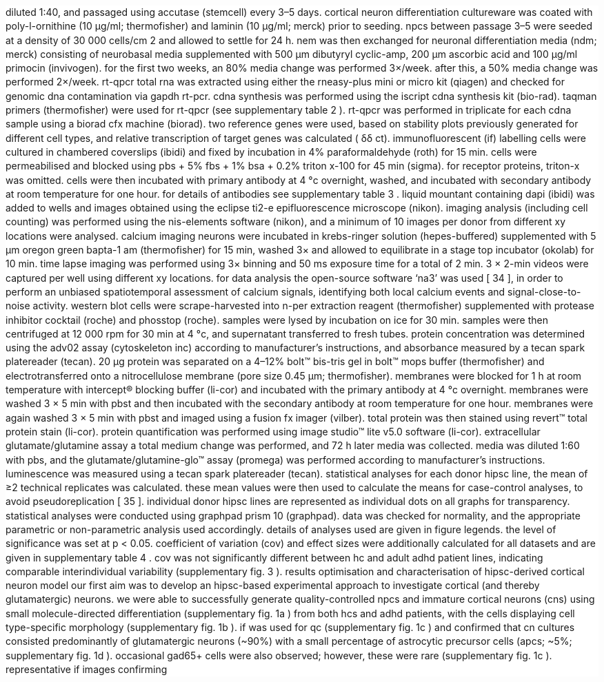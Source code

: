 diluted 1:40, and passaged using accutase (stemcell) every 3–5 days. cortical neuron differentiation cultureware was coated with poly-l-ornithine (10 µg/ml; thermofisher) and laminin (10 µg/ml; merck) prior to seeding. npcs between passage 3–5 were seeded at a density of 30 000 cells/cm 2 and allowed to settle for 24 h. nem was then exchanged for neuronal differentiation media (ndm; merck) consisting of neurobasal media supplemented with 500 µm dibutyryl cyclic-amp, 200 µm ascorbic acid and 100 µg/ml primocin (invivogen). for the first two weeks, an 80% media change was performed 3×/week. after this, a 50% media change was performed 2×/week. rt-qpcr total rna was extracted using either the rneasy-plus mini or micro kit (qiagen) and checked for genomic dna contamination via gapdh rt-pcr. cdna synthesis was performed using the iscript cdna synthesis kit (bio-rad). taqman primers (thermofisher) were used for rt-qpcr (see supplementary table 2 ). rt-qpcr was performed in triplicate for each cdna sample using a biorad cfx machine (biorad). two reference genes were used, based on stability plots previously generated for different cell types, and relative transcription of target genes was calculated ( δδ ct). immunofluorescent (if) labelling cells were cultured in chambered coverslips (ibidi) and fixed by incubation in 4% paraformaldehyde (roth) for 15 min. cells were permeabilised and blocked using pbs + 5% fbs + 1% bsa + 0.2% triton x-100 for 45 min (sigma). for receptor proteins, triton-x was omitted. cells were then incubated with primary antibody at 4 °c overnight, washed, and incubated with secondary antibody at room temperature for one hour. for details of antibodies see supplementary table 3 . liquid mountant containing dapi (ibidi) was added to wells and images obtained using the eclipse ti2-e epifluorescence microscope (nikon). imaging analysis (including cell counting) was performed using the nis-elements software (nikon), and a minimum of 10 images per donor from different xy locations were analysed. calcium imaging neurons were incubated in krebs-ringer solution (hepes-buffered) supplemented with 5 μm oregon green bapta-1 am (thermofisher) for 15 min, washed 3× and allowed to equilibrate in a stage top incubator (okolab) for 10 min. time lapse imaging was performed using 3× binning and 50 ms exposure time for a total of 2 min. 3 × 2-min videos were captured per well using different xy locations. for data analysis the open-source software ‘na3’ was used [ 34 ], in order to perform an unbiased spatiotemporal assessment of calcium signals, identifying both local calcium events and signal-close-to-noise activity. western blot cells were scrape-harvested into n-per extraction reagent (thermofisher) supplemented with protease inhibitor cocktail (roche) and phosstop (roche). samples were lysed by incubation on ice for 30 min. samples were then centrifuged at 12 000 rpm for 30 min at 4 °c, and supernatant transferred to fresh tubes. protein concentration was determined using the adv02 assay (cytoskeleton inc) according to manufacturer’s instructions, and absorbance measured by a tecan spark platereader (tecan). 20 μg protein was separated on a 4–12% bolt™ bis-tris gel in bolt™ mops buffer (thermofisher) and electrotransferred onto a nitrocellulose membrane (pore size 0.45 μm; thermofisher). membranes were blocked for 1 h at room temperature with intercept® blocking buffer (li-cor) and incubated with the primary antibody at 4 °c overnight. membranes were washed 3 × 5 min with pbst and then incubated with the secondary antibody at room temperature for one hour. membranes were again washed 3 × 5 min with pbst and imaged using a fusion fx imager (vilber). total protein was then stained using revert™ total protein stain (li-cor). protein quantification was performed using image studio™ lite v5.0 software (li-cor). extracellular glutamate/glutamine assay a total medium change was performed, and 72 h later media was collected. media was diluted 1:60 with pbs, and the glutamate/glutamine-glo™ assay (promega) was performed according to manufacturer’s instructions. luminescence was measured using a tecan spark platereader (tecan). statistical analyses for each donor hipsc line, the mean of ≥2 technical replicates was calculated. these mean values were then used to calculate the means for case-control analyses, to avoid pseudoreplication [ 35 ]. individual donor hipsc lines are represented as individual dots on all graphs for transparency. statistical analyses were conducted using graphpad prism 10 (graphpad). data was checked for normality, and the appropriate parametric or non-parametric analysis used accordingly. details of analyses used are given in figure legends. the level of significance was set at p &lt; 0.05. coefficient of variation (cov) and effect sizes were additionally calculated for all datasets and are given in supplementary table 4 . cov was not significantly different between hc and adult adhd patient lines, indicating comparable interindividual variability (supplementary fig. 3 ). results optimisation and characterisation of hipsc-derived cortical neuron model our first aim was to develop an hipsc-based experimental approach to investigate cortical (and thereby glutamatergic) neurons. we were able to successfully generate quality-controlled npcs and immature cortical neurons (cns) using small molecule-directed differentiation (supplementary fig. 1a ) from both hcs and adhd patients, with the cells displaying cell type-specific morphology (supplementary fig. 1b ). if was used for qc (supplementary fig. 1c ) and confirmed that cn cultures consisted predominantly of glutamatergic neurons (~90%) with a small percentage of astrocytic precursor cells (apcs; ~5%; supplementary fig. 1d ). occasional gad65+ cells were also observed; however, these were rare (supplementary fig. 1c ). representative if images confirming